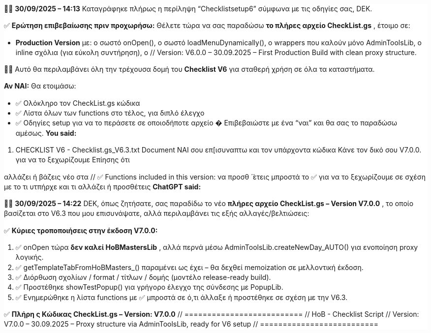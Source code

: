 📅📅 **30/09/2025 – 14:13**
Καταγράφηκε πλήρως η περίληψη “Checklistsetup6” σύμφωνα με τις οδηγίες σας, DEK.

✅ **Ερώτηση επιβεβαίωσης πριν προχωρήσω:**
Θέλετε τώρα να σας παραδώσω **το πλήρες αρχείο CheckList.gs** , έτοιμο σε:

- **Production Version** με:
    o σωστό onOpen(),
    o σωστό loadMenuDynamically(),
    o wrappers που καλούν μόνο AdminToolsLib,
    o inline σχόλια (για εύκολη συντήρηση),
    o // Version: V6.0.0 – 30.09.2025 – First Production Build with clean proxy structure.

📌📌 Αυτό θα περιλαμβάνει όλη την τρέχουσα δομή του **Checklist V6** για σταθερή χρήση σε όλα τα καταστήματα.

**Αν ΝΑΙ:**
Θα ετοιμάσω:

- ✅ Ολόκληρο τον CheckList.gs κώδικα
- ✅ Λίστα όλων των functions στο τέλος, για διπλό έλεγχο
- ✅ Οδηγίες setup για να το περάσετε σε οποιοδήποτε αρχείο
� Επιβεβαιώστε με ένα “ναι” και θα σας το παραδώσω αμέσως.
**You said:**
1. CHECKLIST V6 - Checklist.gs_V6.3.txt
Document
ΝΑΙ σου επ[ισυναπτω και τον υπάρχοντα κώδικα Κάνε τον δικό σου V7.0.0. για να το ξεχωρίζουμε Επίησης ότι

αλλάζει ή βάζεις νέο στα // ✅ Functions included in this version: να προσθ ́ ́ετεις μπροστά το ✅ για να το
ξεχωρίζουμε σε σχέση με το τι υτπήρχε και τι αλλάζει ή προσθέτεις
**ChatGPT said:**

📅📅 **30/09/2025 – 14:22**
DEK, όπως ζητήσατε, σας παραδίδω το νέο **πλήρες αρχείο CheckList.gs – Version V7.0.0** , το οποίο βασίζεται στο
V6.3 που μου επισυνάψατε, αλλά περιλαμβάνει τις εξής αλλαγές/βελτιώσεις:

✅ **Κύριες τροποποιήσεις στην έκδοση V7.0.0:**

1. ✅ onOpen τώρα **δεν καλεί HoBMastersLib** , αλλά περνά μέσω AdminToolsLib.createNewDay_AUTO() για
    ενοποίηση proxy λογικής.
2. ✅ getTemplateTabFromHoBMasters_() παραμένει ως έχει – θα δεχθεί memoization σε μελλοντική
    έκδοση.
3. ✅ Διόρθωση σχολίων / format / τίτλων / δομής (μοντέλο release-ready build).
4. ✅ Προστέθηκε showTestPopup() για γρήγορο έλεγχο της σύνδεσης με PopupLib.
5. ✅ Ενημερώθηκε η λίστα functions με ✅ μπροστά σε ό,τι άλλαξε ή προστέθηκε σε σχέση με την V6.3.

✅ **Πλήρη ς Κώδικας CheckList.gs – Version: V7.0.0**
// ==========================
// HoB - Checklist Script
// Version: V7.0.0 – 30.09.2025 – Proxy structure via AdminToolsLib, ready for V6 setup
// ==========================
